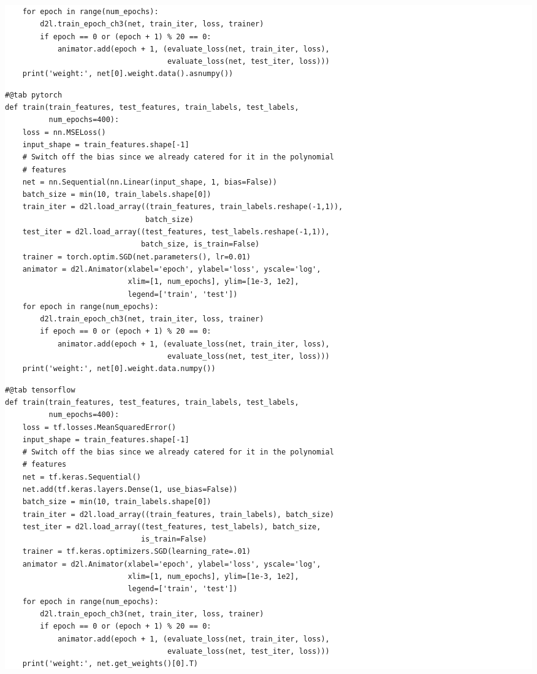 ```{.python .input}
    for epoch in range(num_epochs):
        d2l.train_epoch_ch3(net, train_iter, loss, trainer)
        if epoch == 0 or (epoch + 1) % 20 == 0:
            animator.add(epoch + 1, (evaluate_loss(net, train_iter, loss),
                                     evaluate_loss(net, test_iter, loss)))
    print('weight:', net[0].weight.data().asnumpy())
```

```{.python .input}
#@tab pytorch
def train(train_features, test_features, train_labels, test_labels,
          num_epochs=400):
    loss = nn.MSELoss()
    input_shape = train_features.shape[-1]
    # Switch off the bias since we already catered for it in the polynomial
    # features
    net = nn.Sequential(nn.Linear(input_shape, 1, bias=False))
    batch_size = min(10, train_labels.shape[0])
    train_iter = d2l.load_array((train_features, train_labels.reshape(-1,1)),
                                batch_size)
    test_iter = d2l.load_array((test_features, test_labels.reshape(-1,1)),
                               batch_size, is_train=False)
    trainer = torch.optim.SGD(net.parameters(), lr=0.01)
    animator = d2l.Animator(xlabel='epoch', ylabel='loss', yscale='log',
                            xlim=[1, num_epochs], ylim=[1e-3, 1e2],
                            legend=['train', 'test'])
    for epoch in range(num_epochs):
        d2l.train_epoch_ch3(net, train_iter, loss, trainer)
        if epoch == 0 or (epoch + 1) % 20 == 0:
            animator.add(epoch + 1, (evaluate_loss(net, train_iter, loss),
                                     evaluate_loss(net, test_iter, loss)))
    print('weight:', net[0].weight.data.numpy())
```

```{.python .input}
#@tab tensorflow
def train(train_features, test_features, train_labels, test_labels,
          num_epochs=400):
    loss = tf.losses.MeanSquaredError()
    input_shape = train_features.shape[-1]
    # Switch off the bias since we already catered for it in the polynomial
    # features
    net = tf.keras.Sequential()
    net.add(tf.keras.layers.Dense(1, use_bias=False))
    batch_size = min(10, train_labels.shape[0])
    train_iter = d2l.load_array((train_features, train_labels), batch_size)
    test_iter = d2l.load_array((test_features, test_labels), batch_size,
                               is_train=False)
    trainer = tf.keras.optimizers.SGD(learning_rate=.01)
    animator = d2l.Animator(xlabel='epoch', ylabel='loss', yscale='log',
                            xlim=[1, num_epochs], ylim=[1e-3, 1e2],
                            legend=['train', 'test'])
    for epoch in range(num_epochs):
        d2l.train_epoch_ch3(net, train_iter, loss, trainer)
        if epoch == 0 or (epoch + 1) % 20 == 0:
            animator.add(epoch + 1, (evaluate_loss(net, train_iter, loss),
                                     evaluate_loss(net, test_iter, loss)))
    print('weight:', net.get_weights()[0].T)
```
